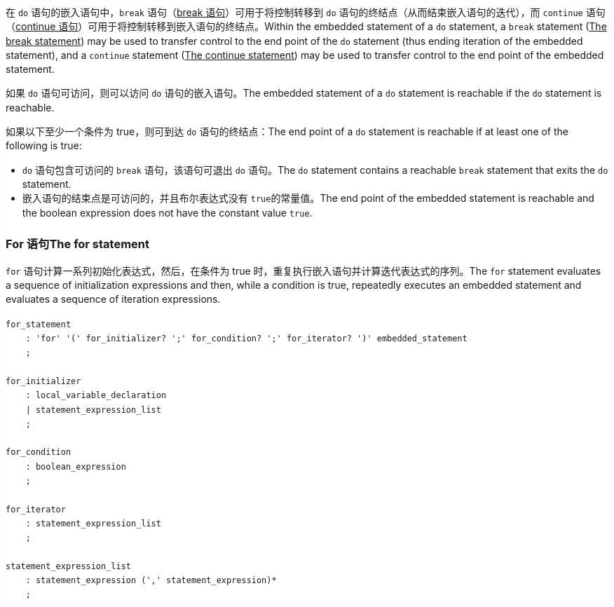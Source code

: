 <span data-ttu-id="8a179-327">在 `do` 语句的嵌入语句中，`break` 语句（[break 语句](statements.md#the-break-statement)）可用于将控制转移到 `do` 语句的终结点（从而结束嵌入语句的迭代），而 `continue` 语句（[continue 语句](statements.md#the-continue-statement)）可用于将控制转移到嵌入语句的终结点。</span><span class="sxs-lookup"><span data-stu-id="8a179-327">Within the embedded statement of a `do` statement, a `break` statement ([The break statement](statements.md#the-break-statement)) may be used to transfer control to the end point of the `do` statement (thus ending iteration of the embedded statement), and a `continue` statement ([The continue statement](statements.md#the-continue-statement)) may be used to transfer control to the end point of the embedded statement.</span></span>

<span data-ttu-id="8a179-328">如果 `do` 语句可访问，则可以访问 `do` 语句的嵌入语句。</span><span class="sxs-lookup"><span data-stu-id="8a179-328">The embedded statement of a `do` statement is reachable if the `do` statement is reachable.</span></span>

<span data-ttu-id="8a179-329">如果以下至少一个条件为 true，则可到达 `do` 语句的终结点：</span><span class="sxs-lookup"><span data-stu-id="8a179-329">The end point of a `do` statement is reachable if at least one of the following is true:</span></span>

*  <span data-ttu-id="8a179-330">`do` 语句包含可访问的 `break` 语句，该语句可退出 `do` 语句。</span><span class="sxs-lookup"><span data-stu-id="8a179-330">The `do` statement contains a reachable `break` statement that exits the `do` statement.</span></span>
*  <span data-ttu-id="8a179-331">嵌入语句的结束点是可访问的，并且布尔表达式没有 `true`的常量值。</span><span class="sxs-lookup"><span data-stu-id="8a179-331">The end point of the embedded statement is reachable and the boolean expression does not have the constant value `true`.</span></span>

### <a name="the-for-statement"></a><span data-ttu-id="8a179-332">For 语句</span><span class="sxs-lookup"><span data-stu-id="8a179-332">The for statement</span></span>

<span data-ttu-id="8a179-333">`for` 语句计算一系列初始化表达式，然后，在条件为 true 时，重复执行嵌入语句并计算迭代表达式的序列。</span><span class="sxs-lookup"><span data-stu-id="8a179-333">The `for` statement evaluates a sequence of initialization expressions and then, while a condition is true, repeatedly executes an embedded statement and evaluates a sequence of iteration expressions.</span></span>

```antlr
for_statement
    : 'for' '(' for_initializer? ';' for_condition? ';' for_iterator? ')' embedded_statement
    ;

for_initializer
    : local_variable_declaration
    | statement_expression_list
    ;

for_condition
    : boolean_expression
    ;

for_iterator
    : statement_expression_list
    ;

statement_expression_list
    : statement_expression (',' statement_expression)*
    ;
```
